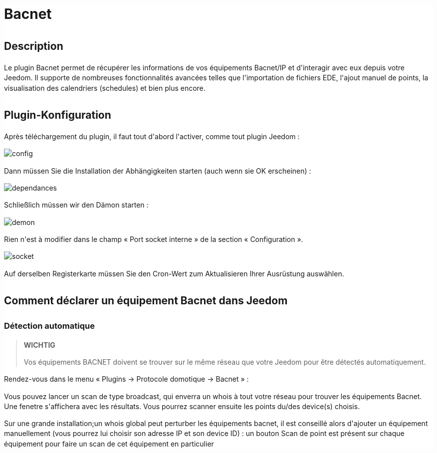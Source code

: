 # Bacnet

## Description

Le plugin Bacnet permet de récupérer les informations de vos équipements Bacnet/IP et d'interagir avec eux depuis votre Jeedom. Il supporte de nombreuses fonctionnalités avancées telles que l'importation de fichiers EDE, l'ajout manuel de points, la visualisation des calendriers (schedules) et bien plus encore.

## Plugin-Konfiguration

Après téléchargement du plugin, il faut tout d'abord l'activer, comme tout plugin Jeedom :

![config](../images/BacnetConfig.png)

Dann müssen Sie die Installation der Abhängigkeiten starten (auch wenn sie OK erscheinen) :

![dependances](../images/BacnetDep.png)

Schließlich müssen wir den Dämon starten :

![demon](../images/BacnetDemon.png)

Rien n'est à modifier dans le champ « Port socket interne » de la section « Configuration ».

![socket](../images/BacnetSocket.png)

Auf derselben Registerkarte müssen Sie den Cron-Wert zum Aktualisieren Ihrer Ausrüstung auswählen.

## Comment déclarer un équipement Bacnet dans Jeedom

### Détection automatique

>**WICHTIG**
>
>Vos équipements BACNET doivent se trouver sur le même réseau que votre Jeedom pour être détectés automatiquement.

Rendez-vous dans le menu « Plugins → Protocole domotique → Bacnet » :



Vous pouvez lancer un scan de type broadcast, qui enverra un whois à tout votre réseau pour trouver les équipements Bacnet. 
Une fenetre s'affichera avec les résultats. 
Vous pourrez scanner ensuite les points du/des device(s) choisis.

Sur une grande installation;un whois global peut perturber les équipements bacnet, il est conseillé alors d'ajouter un équipement manuellement (vous pourrez lui choisir son adresse IP et son device ID) : un bouton Scan de point est présent sur chaque équipement pour faire un scan de cet équipement en particulier
